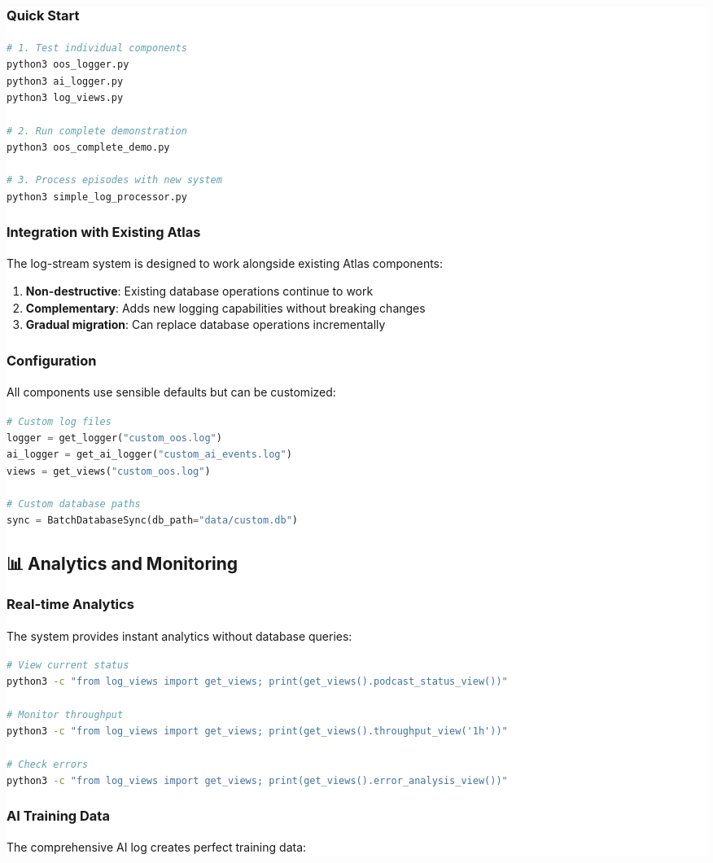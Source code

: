 ### Quick Start
```bash
# 1. Test individual components
python3 oos_logger.py
python3 ai_logger.py
python3 log_views.py

# 2. Run complete demonstration
python3 oos_complete_demo.py

# 3. Process episodes with new system
python3 simple_log_processor.py
```

### Integration with Existing Atlas
The log-stream system is designed to work alongside existing Atlas components:

1. **Non-destructive**: Existing database operations continue to work
2. **Complementary**: Adds new logging capabilities without breaking changes
3. **Gradual migration**: Can replace database operations incrementally

### Configuration
All components use sensible defaults but can be customized:

```python
# Custom log files
logger = get_logger("custom_oos.log")
ai_logger = get_ai_logger("custom_ai_events.log")
views = get_views("custom_oos.log")

# Custom database paths
sync = BatchDatabaseSync(db_path="data/custom.db")
```

## 📊 Analytics and Monitoring

### Real-time Analytics
The system provides instant analytics without database queries:

```bash
# View current status
python3 -c "from log_views import get_views; print(get_views().podcast_status_view())"

# Monitor throughput
python3 -c "from log_views import get_views; print(get_views().throughput_view('1h'))"

# Check errors
python3 -c "from log_views import get_views; print(get_views().error_analysis_view())"
```

### AI Training Data
The comprehensive AI log creates perfect training data:

